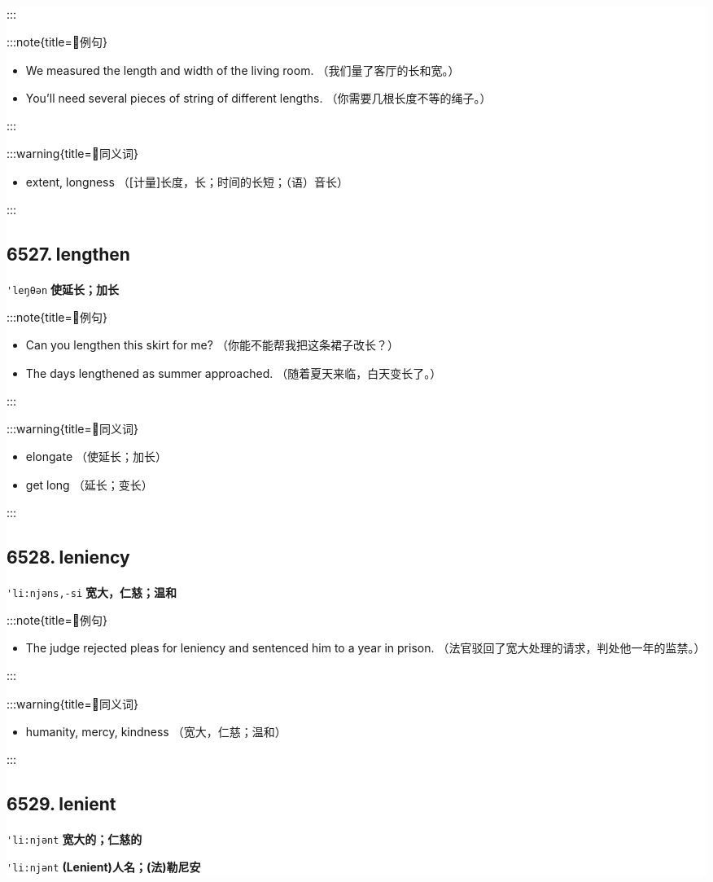 :::

:::note{title=🎤例句}

- We measured the length and width of the living room. （我们量了客厅的长和宽。）

- You’ll need several pieces of string of different lengths. （你需要几根长度不等的绳子。）

:::

:::warning{title=🤔同义词}

- extent, longness （[计量]长度，长；时间的长短；（语）音长）

:::


## 6527. lengthen

`'leŋθən`  **使延长；加长**

:::note{title=🎤例句}

- Can you lengthen this skirt for me? （你能不能帮我把这条裙子改长？）

- The days lengthened as summer approached. （随着夏天来临，白天变长了。）

:::

:::warning{title=🤔同义词}

- elongate （使延长；加长）

- get long （延长；变长）

:::


## 6528. leniency

`'li:njəns,-si`  **宽大，仁慈；温和**

:::note{title=🎤例句}

- The judge rejected pleas for leniency and sentenced him to a year in prison. （法官驳回了宽大处理的请求，判处他一年的监禁。）

:::

:::warning{title=🤔同义词}

- humanity, mercy, kindness （宽大，仁慈；温和）

:::


## 6529. lenient

`'li:njənt`  **宽大的；仁慈的**

`'li:njənt`  **(Lenient)人名；(法)勒尼安**
